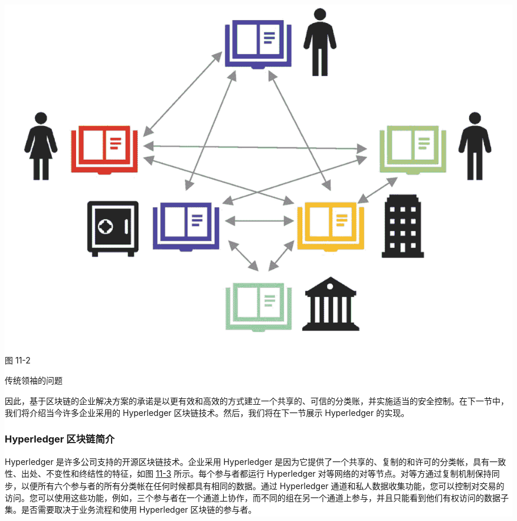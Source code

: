 ![img/496828_1_En_11_Fig2_HTML.jpg](img/496828_1_En_11_Fig2_HTML.jpg)

图 11-2

传统领袖的问题

因此，基于区块链的企业解决方案的承诺是以更有效和高效的方式建立一个共享的、可信的分类账，并实施适当的安全控制。在下一节中，我们将介绍当今许多企业采用的 Hyperledger 区块链技术。然后，我们将在下一节展示 Hyperledger 的实现。

### Hyperledger 区块链简介

Hyperledger 是许多公司支持的开源区块链技术。企业采用 Hyperledger 是因为它提供了一个共享的、复制的和许可的分类帐，具有一致性、出处、不变性和终结性的特征，如图 [11-3](#Fig3) 所示。每个参与者都运行 Hyperledger 对等网络的对等节点。对等方通过复制机制保持同步，以便所有六个参与者的所有分类帐在任何时候都具有相同的数据。通过 Hyperledger 通道和私人数据收集功能，您可以控制对交易的访问。您可以使用这些功能，例如，三个参与者在一个通道上协作，而不同的组在另一个通道上参与，并且只能看到他们有权访问的数据子集。是否需要取决于业务流程和使用 Hyperledger 区块链的参与者。
